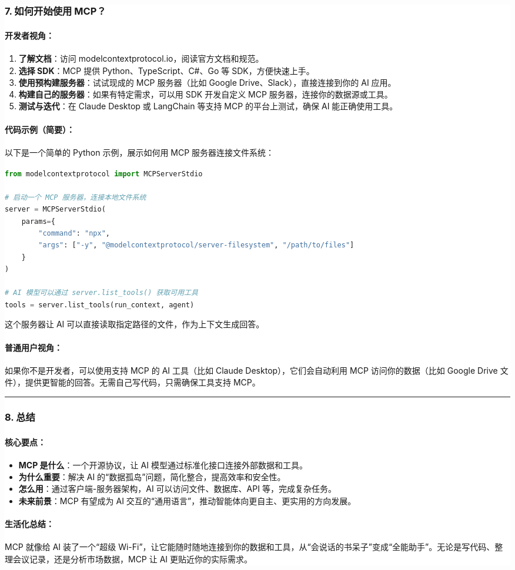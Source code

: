 
### **7. 如何开始使用 MCP？**

#### **开发者视角**：

1. **了解文档**：访问 modelcontextprotocol.io，阅读官方文档和规范。[](https://modelcontextprotocol.io/introduction)
2. **选择 SDK**：MCP 提供 Python、TypeScript、C#、Go 等 SDK，方便快速上手。[](https://github.com/modelcontextprotocol)
3. **使用预构建服务器**：试试现成的 MCP 服务器（比如 Google Drive、Slack），直接连接到你的 AI 应用。[](https://www.anthropic.com/news/model-context-protocol)
4. **构建自己的服务器**：如果有特定需求，可以用 SDK 开发自定义 MCP 服务器，连接你的数据源或工具。[](https://www.datacamp.com/tutorial/mcp-model-context-protocol)
5. **测试与迭代**：在 Claude Desktop 或 LangChain 等支持 MCP 的平台上测试，确保 AI 能正确使用工具。[](https://diamantai.substack.com/p/model-context-protocol-mcp-explained)

#### **代码示例（简要）**：

以下是一个简单的 Python 示例，展示如何用 MCP 服务器连接文件系统：

```python
from modelcontextprotocol import MCPServerStdio

# 启动一个 MCP 服务器，连接本地文件系统
server = MCPServerStdio(
    params={
        "command": "npx",
        "args": ["-y", "@modelcontextprotocol/server-filesystem", "/path/to/files"]
    }
)

# AI 模型可以通过 server.list_tools() 获取可用工具
tools = server.list_tools(run_context, agent)
```

这个服务器让 AI 可以直接读取指定路径的文件，作为上下文生成回答。[](https://openai.github.io/openai-agents-python/mcp/)

#### **普通用户视角**：

如果你不是开发者，可以使用支持 MCP 的 AI 工具（比如 Claude Desktop），它们会自动利用 MCP 访问你的数据（比如 Google Drive 文件），提供更智能的回答。无需自己写代码，只需确保工具支持 MCP。

---

### **8. 总结**

#### **核心要点**：

- **MCP 是什么**：一个开源协议，让 AI 模型通过标准化接口连接外部数据和工具。
- **为什么重要**：解决 AI 的“数据孤岛”问题，简化整合，提高效率和安全性。
- **怎么用**：通过客户端-服务器架构，AI 可以访问文件、数据库、API 等，完成复杂任务。
- **未来前景**：MCP 有望成为 AI 交互的“通用语言”，推动智能体向更自主、更实用的方向发展。

#### **生活化总结**：

MCP 就像给 AI 装了一个“超级 Wi-Fi”，让它能随时随地连接到你的数据和工具，从“会说话的书呆子”变成“全能助手”。无论是写代码、整理会议记录，还是分析市场数据，MCP 让 AI 更贴近你的实际需求。
